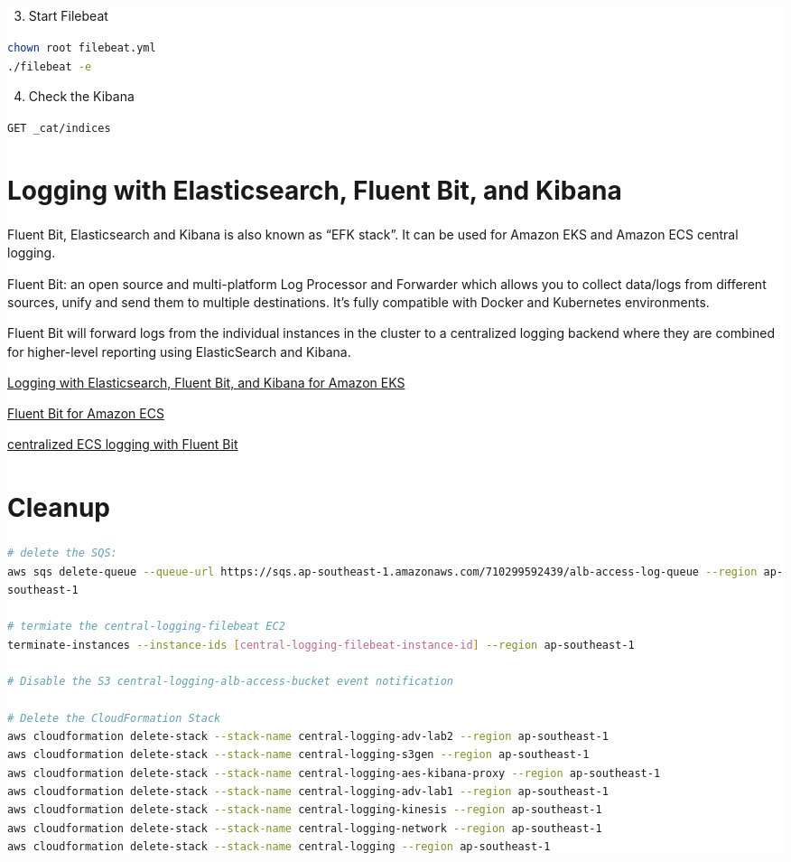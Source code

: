 ```yaml
```

3. Start Filebeat
```bash
chown root filebeat.yml
./filebeat -e
```

4. Check the Kibana
```bash
GET _cat/indices 
```

# Logging with Elasticsearch, Fluent Bit, and Kibana

Fluent Bit, Elasticsearch and Kibana is also known as “EFK stack”. It can be used for Amazon EKS and Amazon ECS central logging.

Fluent Bit: an open source and multi-platform Log Processor and Forwarder which allows you to collect data/logs from different sources, unify and send them to multiple destinations. It’s fully compatible with Docker and Kubernetes environments.

Fluent Bit will forward logs from the individual instances in the cluster to a centralized logging backend where they are combined for higher-level reporting using ElasticSearch and Kibana.

[Logging with Elasticsearch, Fluent Bit, and Kibana for Amazon EKS](https://www.eksworkshop.com/intermediate/230_logging/)

[Fluent Bit for Amazon ECS](https://github.com/aws-samples/amazon-ecs-fluent-bit-daemon-service)

[centralized ECS logging with Fluent Bit](https://amazonaws-china.com/cn/blogs/china/centralized-container-logging-fluent-bit/)


# Cleanup
```bash
# delete the SQS: 
aws sqs delete-queue --queue-url https://sqs.ap-southeast-1.amazonaws.com/710299592439/alb-access-log-queue --region ap-southeast-1

# termiate the central-logging-filebeat EC2
terminate-instances --instance-ids [central-logging-filebeat-instance-id] --region ap-southeast-1

# Disable the S3 central-logging-alb-access-bucket event notification

# Delete the CloudFormation Stack
aws cloudformation delete-stack --stack-name central-logging-adv-lab2 --region ap-southeast-1
aws cloudformation delete-stack --stack-name central-logging-s3gen --region ap-southeast-1
aws cloudformation delete-stack --stack-name central-logging-aes-kibana-proxy --region ap-southeast-1
aws cloudformation delete-stack --stack-name central-logging-adv-lab1 --region ap-southeast-1
aws cloudformation delete-stack --stack-name central-logging-kinesis --region ap-southeast-1
aws cloudformation delete-stack --stack-name central-logging-network --region ap-southeast-1
aws cloudformation delete-stack --stack-name central-logging --region ap-southeast-1
```
